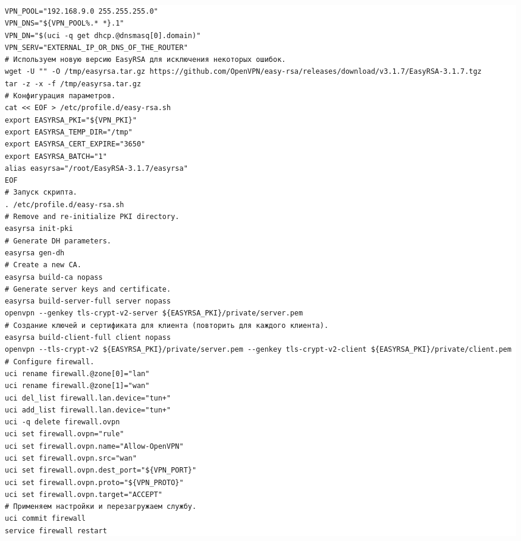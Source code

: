     VPN_POOL="192.168.9.0 255.255.255.0"
    VPN_DNS="${VPN_POOL%.* *}.1"
    VPN_DN="$(uci -q get dhcp.@dnsmasq[0].domain)"
    VPN_SERV="EXTERNAL_IP_OR_DNS_OF_THE_ROUTER"
    # Используем новую версию EasyRSA для исключения некоторых ошибок.
    wget -U "" -O /tmp/easyrsa.tar.gz https://github.com/OpenVPN/easy-rsa/releases/download/v3.1.7/EasyRSA-3.1.7.tgz
    tar -z -x -f /tmp/easyrsa.tar.gz
    # Конфигурация параметров.
    cat << EOF > /etc/profile.d/easy-rsa.sh
    export EASYRSA_PKI="${VPN_PKI}"
    export EASYRSA_TEMP_DIR="/tmp"
    export EASYRSA_CERT_EXPIRE="3650"
    export EASYRSA_BATCH="1"
    alias easyrsa="/root/EasyRSA-3.1.7/easyrsa"
    EOF
    # Запуск скрипта.
    . /etc/profile.d/easy-rsa.sh
    # Remove and re-initialize PKI directory.
    easyrsa init-pki
    # Generate DH parameters.
    easyrsa gen-dh
    # Create a new CA.
    easyrsa build-ca nopass
    # Generate server keys and certificate.
    easyrsa build-server-full server nopass
    openvpn --genkey tls-crypt-v2-server ${EASYRSA_PKI}/private/server.pem
    # Создание ключей и сертификата для клиента (повторить для каждого клиента).
    easyrsa build-client-full client nopass
    openvpn --tls-crypt-v2 ${EASYRSA_PKI}/private/server.pem --genkey tls-crypt-v2-client ${EASYRSA_PKI}/private/client.pem
    # Configure firewall.
    uci rename firewall.@zone[0]="lan"
    uci rename firewall.@zone[1]="wan"
    uci del_list firewall.lan.device="tun+"
    uci add_list firewall.lan.device="tun+"
    uci -q delete firewall.ovpn
    uci set firewall.ovpn="rule"
    uci set firewall.ovpn.name="Allow-OpenVPN"
    uci set firewall.ovpn.src="wan"
    uci set firewall.ovpn.dest_port="${VPN_PORT}"
    uci set firewall.ovpn.proto="${VPN_PROTO}"
    uci set firewall.ovpn.target="ACCEPT"
    # Применяем настройки и перезагружаем службу.
    uci commit firewall
    service firewall restart